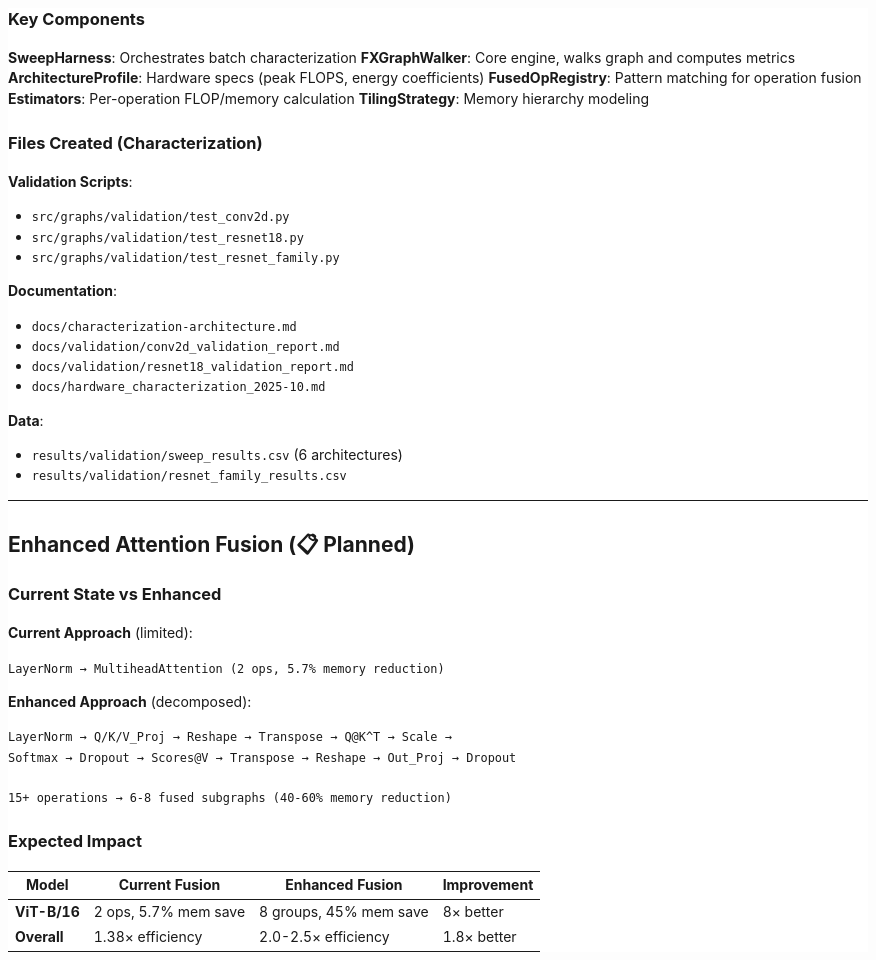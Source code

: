 ### Key Components

**SweepHarness**: Orchestrates batch characterization
**FXGraphWalker**: Core engine, walks graph and computes metrics
**ArchitectureProfile**: Hardware specs (peak FLOPS, energy coefficients)
**FusedOpRegistry**: Pattern matching for operation fusion
**Estimators**: Per-operation FLOP/memory calculation
**TilingStrategy**: Memory hierarchy modeling

### Files Created (Characterization)

**Validation Scripts**:
- `src/graphs/validation/test_conv2d.py`
- `src/graphs/validation/test_resnet18.py`
- `src/graphs/validation/test_resnet_family.py`

**Documentation**:
- `docs/characterization-architecture.md`
- `docs/validation/conv2d_validation_report.md`
- `docs/validation/resnet18_validation_report.md`
- `docs/hardware_characterization_2025-10.md`

**Data**:
- `results/validation/sweep_results.csv` (6 architectures)
- `results/validation/resnet_family_results.csv`

---

## Enhanced Attention Fusion (📋 Planned)

### Current State vs Enhanced

**Current Approach** (limited):
```
LayerNorm → MultiheadAttention (2 ops, 5.7% memory reduction)
```

**Enhanced Approach** (decomposed):
```
LayerNorm → Q/K/V_Proj → Reshape → Transpose → Q@K^T → Scale →
Softmax → Dropout → Scores@V → Transpose → Reshape → Out_Proj → Dropout

15+ operations → 6-8 fused subgraphs (40-60% memory reduction)
```

### Expected Impact

| Model | Current Fusion | Enhanced Fusion | Improvement |
|-------|----------------|-----------------|-------------|
| **ViT-B/16** | 2 ops, 5.7% mem save | 8 groups, 45% mem save | 8× better |
| **Overall** | 1.38× efficiency | 2.0-2.5× efficiency | 1.8× better |
